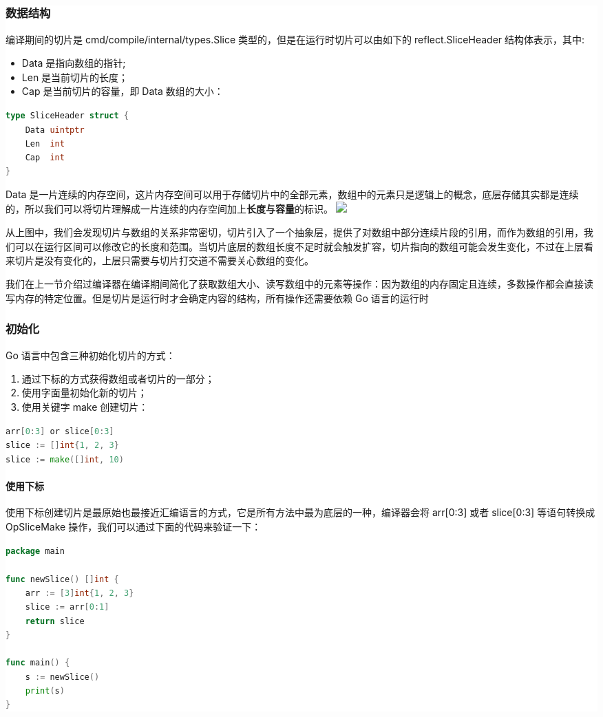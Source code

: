 ### 数据结构
编译期间的切片是 cmd/compile/internal/types.Slice 类型的，但是在运行时切片可以由如下的 reflect.SliceHeader 结构体表示，其中:

- Data 是指向数组的指针;
- Len 是当前切片的长度；
- Cap 是当前切片的容量，即 Data 数组的大小：

``` go
type SliceHeader struct {
	Data uintptr
	Len  int
	Cap  int
}
```

Data 是一片连续的内存空间，这片内存空间可以用于存储切片中的全部元素，数组中的元素只是逻辑上的概念，底层存储其实都是连续的，所以我们可以将切片理解成一片连续的内存空间加上**长度与容量**的标识。
![](https://img.draveness.me/2019-02-20-golang-slice-struct.png)

从上图中，我们会发现切片与数组的关系非常密切，切片引入了一个抽象层，提供了对数组中部分连续片段的引用，而作为数组的引用，我们可以在运行区间可以修改它的长度和范围。当切片底层的数组长度不足时就会触发扩容，切片指向的数组可能会发生变化，不过在上层看来切片是没有变化的，上层只需要与切片打交道不需要关心数组的变化。

我们在上一节介绍过编译器在编译期间简化了获取数组大小、读写数组中的元素等操作：因为数组的内存固定且连续，多数操作都会直接读写内存的特定位置。但是切片是运行时才会确定内容的结构，所有操作还需要依赖 Go 语言的运行时
### 初始化
Go 语言中包含三种初始化切片的方式：

1. 通过下标的方式获得数组或者切片的一部分；
2. 使用字面量初始化新的切片；
3. 使用关键字 make 创建切片：

``` go
arr[0:3] or slice[0:3]
slice := []int{1, 2, 3}
slice := make([]int, 10)
```

#### 使用下标 
使用下标创建切片是最原始也最接近汇编语言的方式，它是所有方法中最为底层的一种，编译器会将 arr[0:3] 或者 slice[0:3] 等语句转换成 OpSliceMake 操作，我们可以通过下面的代码来验证一下：

``` go
package main

func newSlice() []int {
	arr := [3]int{1, 2, 3}
	slice := arr[0:1]
	return slice
}

func main() {
	s := newSlice()
	print(s)
}

```
